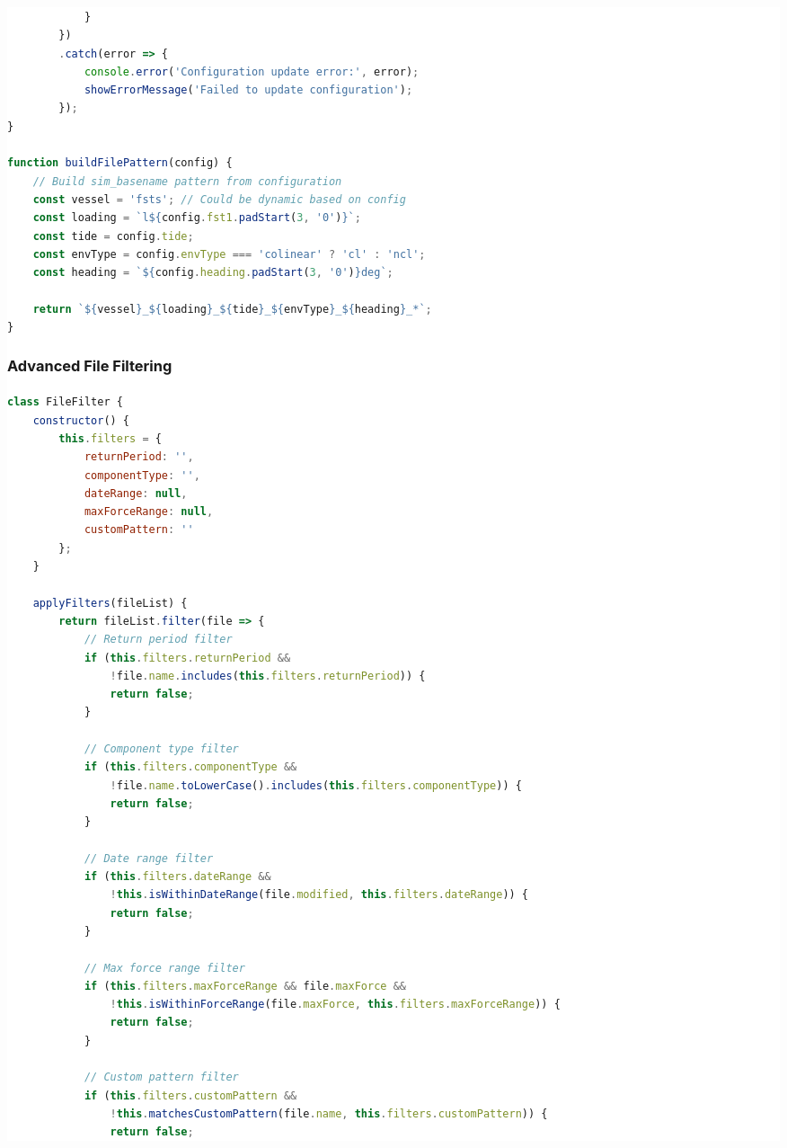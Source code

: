 ```javascript
            }
        })
        .catch(error => {
            console.error('Configuration update error:', error);
            showErrorMessage('Failed to update configuration');
        });
}

function buildFilePattern(config) {
    // Build sim_basename pattern from configuration
    const vessel = 'fsts'; // Could be dynamic based on config
    const loading = `l${config.fst1.padStart(3, '0')}`;
    const tide = config.tide;
    const envType = config.envType === 'colinear' ? 'cl' : 'ncl';
    const heading = `${config.heading.padStart(3, '0')}deg`;
    
    return `${vessel}_${loading}_${tide}_${envType}_${heading}_*`;
}
```

### Advanced File Filtering
```javascript
class FileFilter {
    constructor() {
        this.filters = {
            returnPeriod: '',
            componentType: '',
            dateRange: null,
            maxForceRange: null,
            customPattern: ''
        };
    }
    
    applyFilters(fileList) {
        return fileList.filter(file => {
            // Return period filter
            if (this.filters.returnPeriod && 
                !file.name.includes(this.filters.returnPeriod)) {
                return false;
            }
            
            // Component type filter
            if (this.filters.componentType && 
                !file.name.toLowerCase().includes(this.filters.componentType)) {
                return false;
            }
            
            // Date range filter
            if (this.filters.dateRange && 
                !this.isWithinDateRange(file.modified, this.filters.dateRange)) {
                return false;
            }
            
            // Max force range filter
            if (this.filters.maxForceRange && file.maxForce && 
                !this.isWithinForceRange(file.maxForce, this.filters.maxForceRange)) {
                return false;
            }
            
            // Custom pattern filter
            if (this.filters.customPattern && 
                !this.matchesCustomPattern(file.name, this.filters.customPattern)) {
                return false;
```